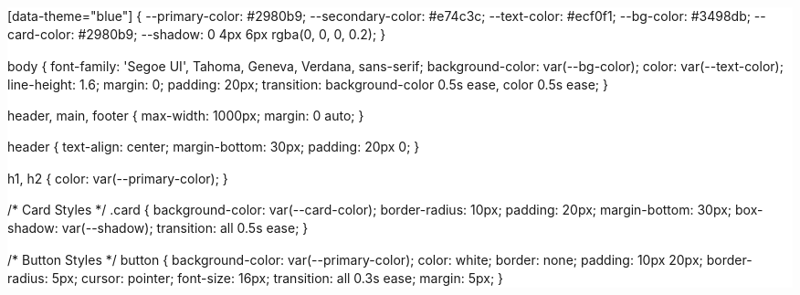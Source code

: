 [data-theme="blue"] {
    --primary-color: #2980b9;
    --secondary-color: #e74c3c;
    --text-color: #ecf0f1;
    --bg-color: #3498db;
    --card-color: #2980b9;
    --shadow: 0 4px 6px rgba(0, 0, 0, 0.2);
}

body {
    font-family: 'Segoe UI', Tahoma, Geneva, Verdana, sans-serif;
    background-color: var(--bg-color);
    color: var(--text-color);
    line-height: 1.6;
    margin: 0;
    padding: 20px;
    transition: background-color 0.5s ease, color 0.5s ease;
}

header, main, footer {
    max-width: 1000px;
    margin: 0 auto;
}

header {
    text-align: center;
    margin-bottom: 30px;
    padding: 20px 0;
}

h1, h2 {
    color: var(--primary-color);
}

/* Card Styles */
.card {
    background-color: var(--card-color);
    border-radius: 10px;
    padding: 20px;
    margin-bottom: 30px;
    box-shadow: var(--shadow);
    transition: all 0.5s ease;
}

/* Button Styles */
button {
    background-color: var(--primary-color);
    color: white;
    border: none;
    padding: 10px 20px;
    border-radius: 5px;
    cursor: pointer;
    font-size: 16px;
    transition: all 0.3s ease;
    margin: 5px;
}
